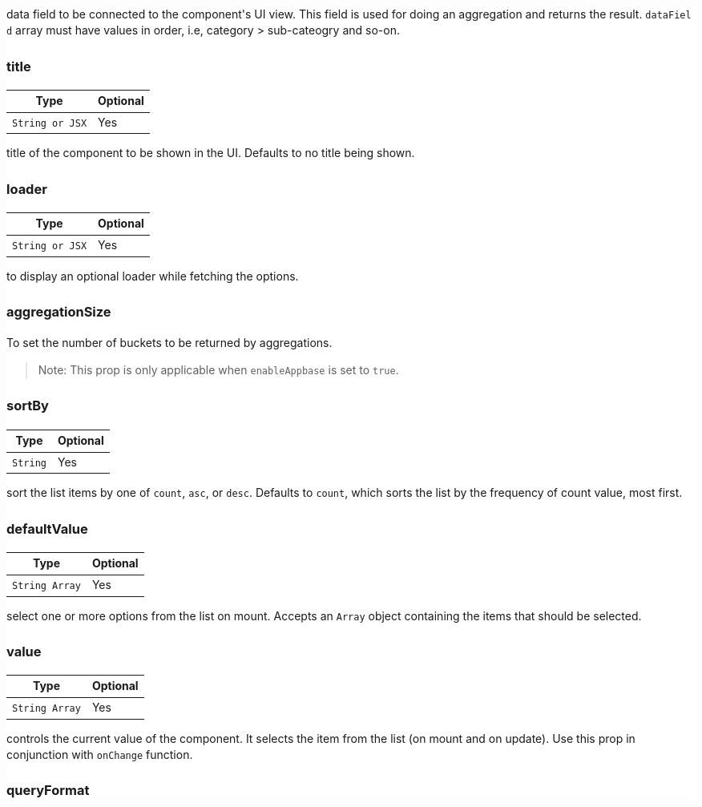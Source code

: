 data field to be connected to the component's UI view. This field is used for doing an aggregation and returns the result. `dataField` array must have values in order, i.e, category > sub-cateogry and so-on.
### title

| Type | Optional |
|------|----------|
|  `String or JSX` |   Yes   |


title of the component to be shown in the UI. Defaults to no title being shown.
### loader

| Type | Optional |
|------|----------|
|  `String or JSX` |   Yes   |


to display an optional loader while fetching the options.

### aggregationSize
To set the number of buckets to be returned by aggregations.
> Note: This prop is only applicable when `enableAppbase` is set to `true`.

### sortBy

| Type | Optional |
|------|----------|
|  `String` |   Yes   |


sort the list items by one of `count`, `asc`, or `desc`. Defaults to `count`, which sorts the list by the frequency of count value, most first.
### defaultValue

| Type | Optional |
|------|----------|
|  `String Array` |   Yes   |


select one or more options from the list on mount. Accepts an `Array` object containing the items that should be selected.
### value

| Type | Optional |
|------|----------|
|  `String Array` |   Yes   |


controls the current value of the component. It selects the item from the list (on mount and on update). Use this prop in conjunction with `onChange` function.
### queryFormat
